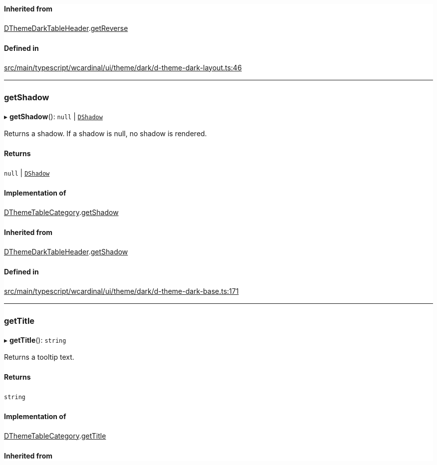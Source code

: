 #### Inherited from

[DThemeDarkTableHeader](DThemeDarkTableHeader.md).[getReverse](DThemeDarkTableHeader.md#getreverse)

#### Defined in

[src/main/typescript/wcardinal/ui/theme/dark/d-theme-dark-layout.ts:46](https://github.com/winter-cardinal/winter-cardinal-ui/blob/v0.310.1/src/main/typescript/wcardinal/ui/theme/dark/d-theme-dark-layout.ts#L46)

___

### getShadow

▸ **getShadow**(): ``null`` \| [`DShadow`](../interfaces/DShadow.md)

Returns a shadow.
If a shadow is null, no shadow is rendered.

#### Returns

``null`` \| [`DShadow`](../interfaces/DShadow.md)

#### Implementation of

[DThemeTableCategory](../interfaces/DThemeTableCategory.md).[getShadow](../interfaces/DThemeTableCategory.md#getshadow)

#### Inherited from

[DThemeDarkTableHeader](DThemeDarkTableHeader.md).[getShadow](DThemeDarkTableHeader.md#getshadow)

#### Defined in

[src/main/typescript/wcardinal/ui/theme/dark/d-theme-dark-base.ts:171](https://github.com/winter-cardinal/winter-cardinal-ui/blob/v0.310.1/src/main/typescript/wcardinal/ui/theme/dark/d-theme-dark-base.ts#L171)

___

### getTitle

▸ **getTitle**(): `string`

Returns a tooltip text.

#### Returns

`string`

#### Implementation of

[DThemeTableCategory](../interfaces/DThemeTableCategory.md).[getTitle](../interfaces/DThemeTableCategory.md#gettitle)

#### Inherited from
